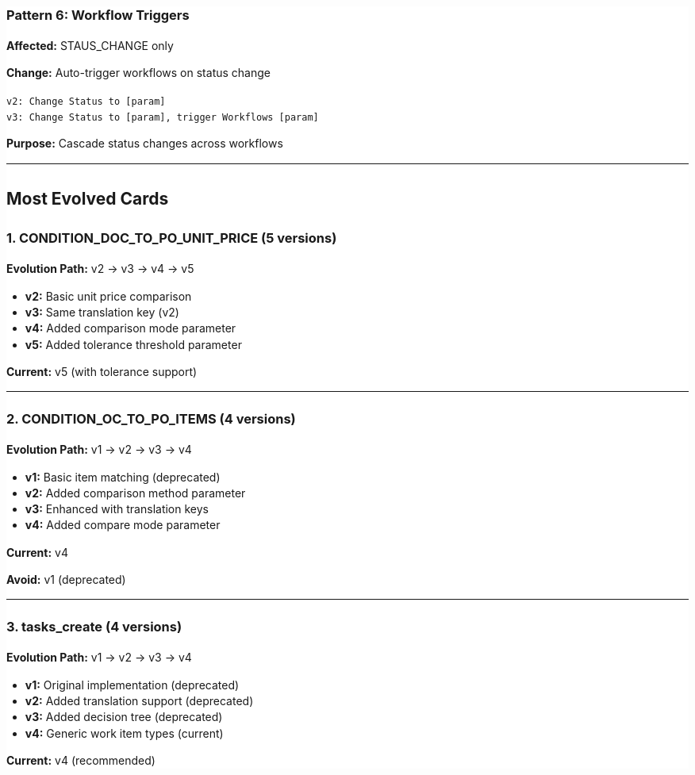 
### Pattern 6: Workflow Triggers

**Affected:** STAUS_CHANGE only

**Change:** Auto-trigger workflows on status change

```
v2: Change Status to [param]
v3: Change Status to [param], trigger Workflows [param]
```

**Purpose:** Cascade status changes across workflows

---

## Most Evolved Cards

### 1. CONDITION_DOC_TO_PO_UNIT_PRICE (5 versions)

**Evolution Path:** v2 → v3 → v4 → v5

- **v2:** Basic unit price comparison
- **v3:** Same translation key (v2)
- **v4:** Added comparison mode parameter
- **v5:** Added tolerance threshold parameter

**Current:** v5 (with tolerance support)

---

### 2. CONDITION_OC_TO_PO_ITEMS (4 versions)

**Evolution Path:** v1 → v2 → v3 → v4

- **v1:** Basic item matching (deprecated)
- **v2:** Added comparison method parameter
- **v3:** Enhanced with translation keys
- **v4:** Added compare mode parameter

**Current:** v4

**Avoid:** v1 (deprecated)

---

### 3. tasks_create (4 versions)

**Evolution Path:** v1 → v2 → v3 → v4

- **v1:** Original implementation (deprecated)
- **v2:** Added translation support (deprecated)
- **v3:** Added decision tree (deprecated)
- **v4:** Generic work item types (current)

**Current:** v4 (recommended)
